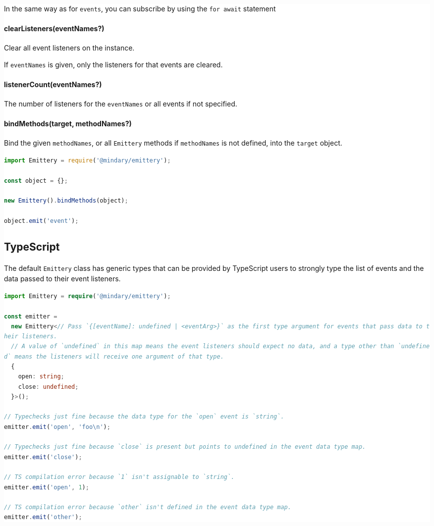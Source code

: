 In the same way as for `events`, you can subscribe by using the `for await` statement

#### clearListeners(eventNames?)

Clear all event listeners on the instance.

If `eventNames` is given, only the listeners for that events are cleared.

#### listenerCount(eventNames?)

The number of listeners for the `eventNames` or all events if not specified.

#### bindMethods(target, methodNames?)

Bind the given `methodNames`, or all `Emittery` methods if `methodNames` is not defined, into the `target` object.

```js
import Emittery = require('@mindary/emittery');

const object = {};

new Emittery().bindMethods(object);

object.emit('event');
```

## TypeScript

The default `Emittery` class has generic types that can be provided by TypeScript users to strongly type the list of
events and the data passed to their event listeners.

```ts
import Emittery = require('@mindary/emittery');

const emitter =
  new Emittery<// Pass `{[eventName]: undefined | <eventArg>}` as the first type argument for events that pass data to their listeners.
  // A value of `undefined` in this map means the event listeners should expect no data, and a type other than `undefined` means the listeners will receive one argument of that type.
  {
    open: string;
    close: undefined;
  }>();

// Typechecks just fine because the data type for the `open` event is `string`.
emitter.emit('open', 'foo\n');

// Typechecks just fine because `close` is present but points to undefined in the event data type map.
emitter.emit('close');

// TS compilation error because `1` isn't assignable to `string`.
emitter.emit('open', 1);

// TS compilation error because `other` isn't defined in the event data type map.
emitter.emit('other');
```
